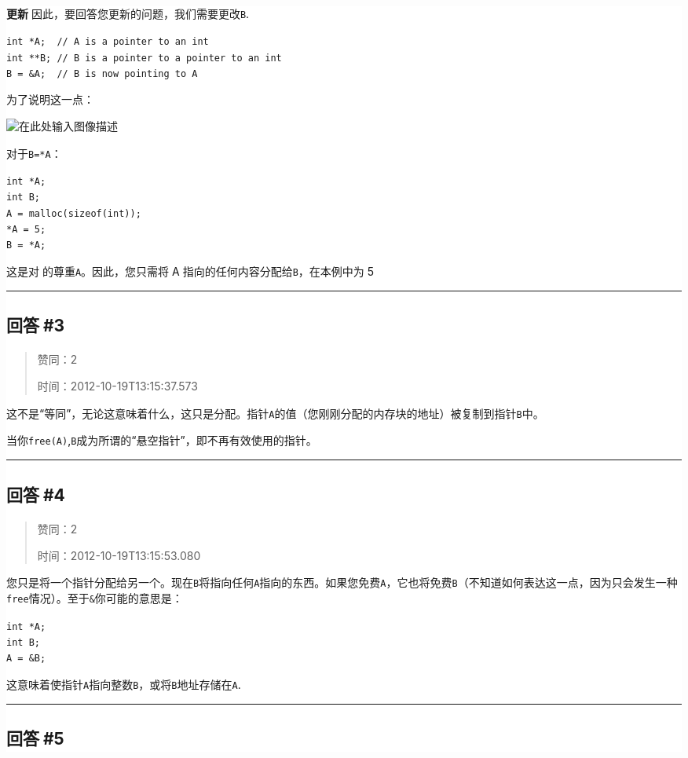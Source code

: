 **更新**
因此，要回答您更新的问题，我们需要更改`B`.

```
int *A;  // A is a pointer to an int
int **B; // B is a pointer to a pointer to an int
B = &A;  // B is now pointing to A 
```

为了说明这一点：

![在此处输入图像描述](../Images/1f758b8f4ab6f53978192130cd43ca18.png)

对于`B=*A`：

```
int *A;
int B;
A = malloc(sizeof(int));
*A = 5;
B = *A; 
```

这是对 的尊重`A`。因此，您只需将 A 指向的任何内容分配给`B`，在本例中为 5

* * *

## 回答 #3

> 赞同：2
> 
> 时间：2012-10-19T13:15:37.573

这不是“等同”，无论这意味着什么，这只是分配。指针`A`的值（您刚刚分配的内存块的地址）被复制到指针`B`中。

当你`free(A)`,`B`成为所谓的“悬空指针”，即不再有效使用的指针。

* * *

## 回答 #4

> 赞同：2
> 
> 时间：2012-10-19T13:15:53.080

您只是将一个指针分配给另一个。现在`B`将指向任何`A`指向的东西。如果您免费`A`，它也将免费`B`（不知道如何表达这一点，因为只会发生一种`free`情况）。至于`&`你可能的意思是：

```
int *A;
int B;
A = &B; 
```

这意味着使指针`A`指向整数`B`，或将`B`地址存储在`A`.

* * *

## 回答 #5

